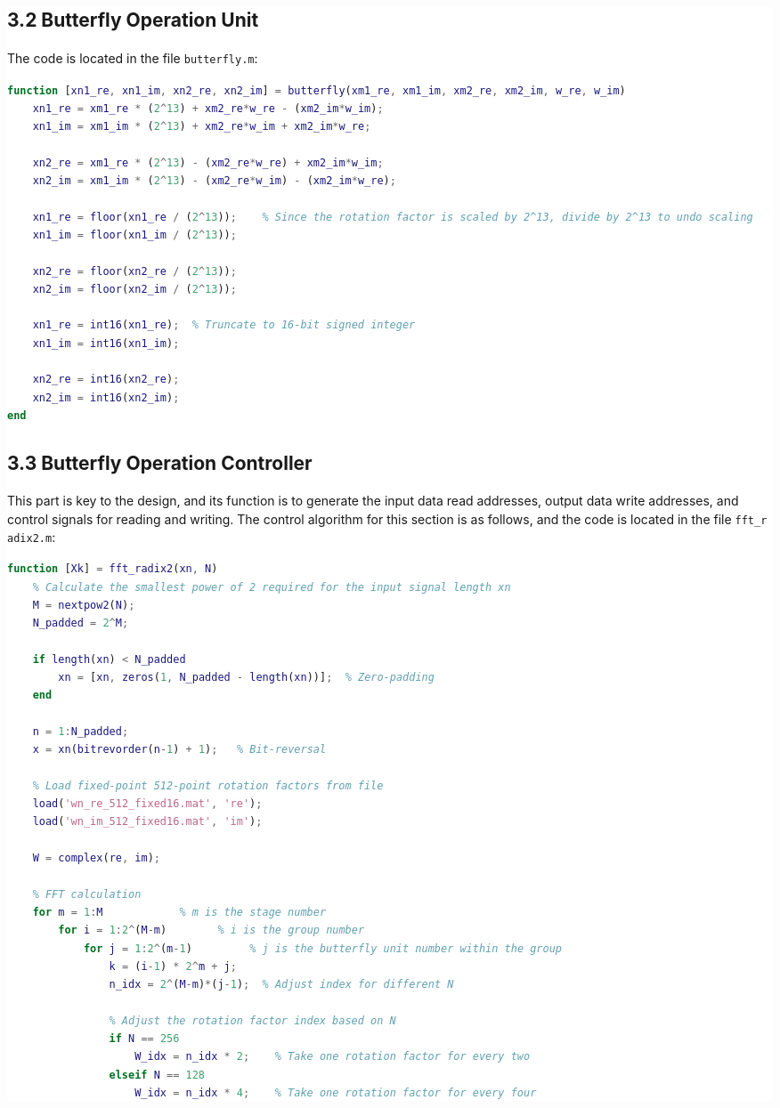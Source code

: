 ## 3.2 Butterfly Operation Unit

The code is located in the file `butterfly.m`:

```matlab
function [xn1_re, xn1_im, xn2_re, xn2_im] = butterfly(xm1_re, xm1_im, xm2_re, xm2_im, w_re, w_im)
    xn1_re = xm1_re * (2^13) + xm2_re*w_re - (xm2_im*w_im);
    xn1_im = xm1_im * (2^13) + xm2_re*w_im + xm2_im*w_re;

    xn2_re = xm1_re * (2^13) - (xm2_re*w_re) + xm2_im*w_im;
    xn2_im = xm1_im * (2^13) - (xm2_re*w_im) - (xm2_im*w_re);
    
    xn1_re = floor(xn1_re / (2^13));    % Since the rotation factor is scaled by 2^13, divide by 2^13 to undo scaling
    xn1_im = floor(xn1_im / (2^13));
    
    xn2_re = floor(xn2_re / (2^13));
    xn2_im = floor(xn2_im / (2^13));
    
    xn1_re = int16(xn1_re);  % Truncate to 16-bit signed integer
    xn1_im = int16(xn1_im);

    xn2_re = int16(xn2_re);
    xn2_im = int16(xn2_im);
end
```

## 3.3 Butterfly Operation Controller

This part is key to the design, and its function is to generate the input data read addresses, output data write addresses, and control signals for reading and writing. The control algorithm for this section is as follows, and the code is located in the file `fft_radix2.m`:

```matlab
function [Xk] = fft_radix2(xn, N)
    % Calculate the smallest power of 2 required for the input signal length xn
    M = nextpow2(N);  
    N_padded = 2^M;

    if length(xn) < N_padded
        xn = [xn, zeros(1, N_padded - length(xn))];  % Zero-padding
    end

    n = 1:N_padded;
    x = xn(bitrevorder(n-1) + 1);   % Bit-reversal

    % Load fixed-point 512-point rotation factors from file
    load('wn_re_512_fixed16.mat', 're');
    load('wn_im_512_fixed16.mat', 'im');
    
    W = complex(re, im);

    % FFT calculation
    for m = 1:M            % m is the stage number
        for i = 1:2^(M-m)        % i is the group number
            for j = 1:2^(m-1)         % j is the butterfly unit number within the group
                k = (i-1) * 2^m + j;
                n_idx = 2^(M-m)*(j-1);  % Adjust index for different N

                % Adjust the rotation factor index based on N
                if N == 256
                    W_idx = n_idx * 2;    % Take one rotation factor for every two
                elseif N == 128
                    W_idx = n_idx * 4;    % Take one rotation factor for every four
```